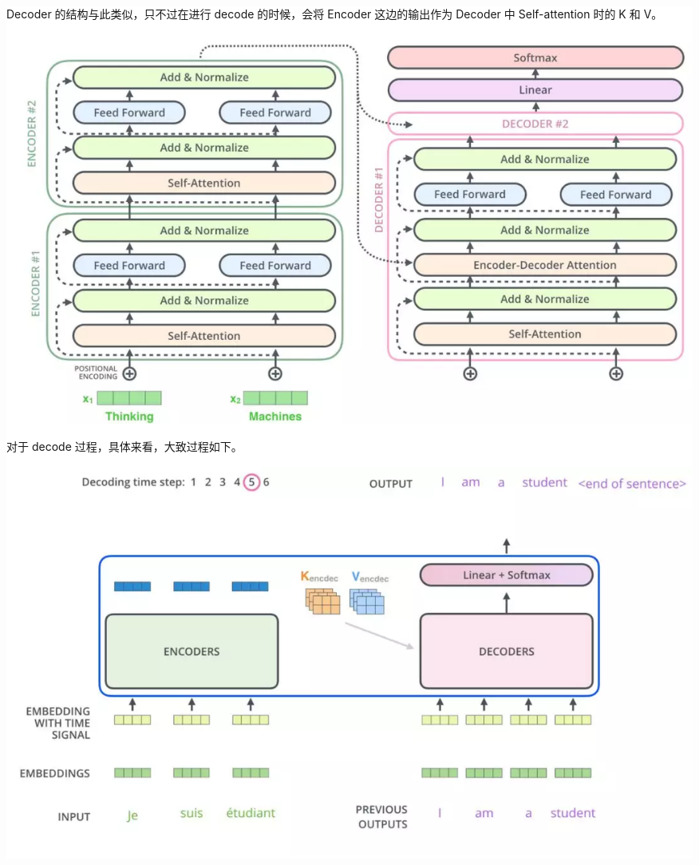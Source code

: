 Decoder 的结构与此类似，只不过在进行 decode 的时候，会将 Encoder 这边的输出作为 Decoder 中 Self-attention 时的 K 和 V。 

![img](imgs/640-1559222317059.webp)

对于 decode 过程，具体来看，大致过程如下。

![img](imgs/640-1559222327065.webp)
